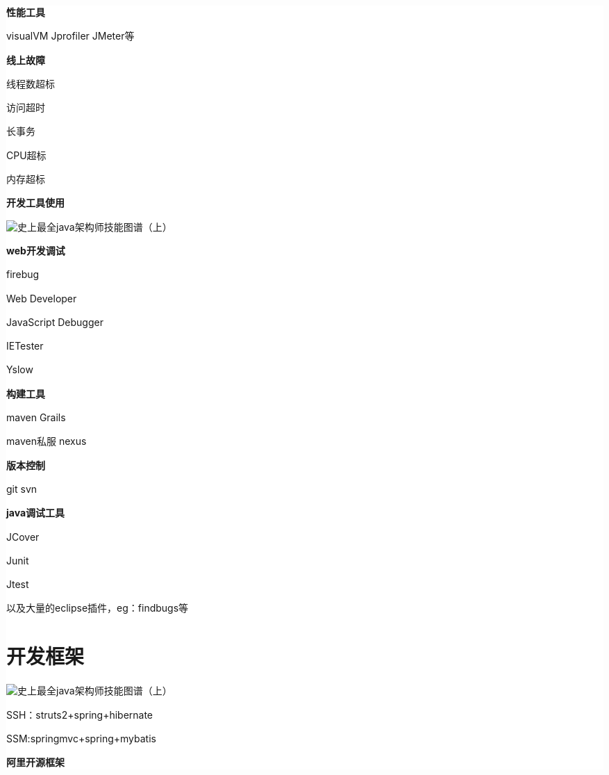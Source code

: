 **性能工具** 

visualVM Jprofiler JMeter等

**线上故障**

线程数超标

访问超时

长事务

CPU超标

内存超标

**开发工具使用**

![史上最全java架构师技能图谱（上）][java 10]

**web开发调试**

firebug

Web Developer

JavaScript Debugger

IETester

Yslow

**构建工具**

maven Grails

maven私服 nexus

**版本控制**

git svn

**java调试工具**

JCover

Junit

Jtest

以及大量的eclipse插件，eg：findbugs等

# **开发框架** #

![史上最全java架构师技能图谱（上）][java 11]

SSH：struts2+spring+hibernate

SSM:springmvc+spring+mybatis

**阿里开源框架**


[java]: /pro/os/crawler/NRVZ-EIA3-M2AA.gif
[java 1]: /pro/os/crawler/6BVY-UF6R-ZIYB.jpg
[java 2]: /pro/os/crawler/BQQY-A3RF-ZUBU.jpg
[java 3]: /pro/os/crawler/7VYY-IZYU-BMYV.jpg
[java 4]: /pro/os/crawler/7NQE-JZ26-RVNN.jpg
[java 5]: /pro/os/crawler/QNZJ-3Y3M-NAZ2.jpg
[java 6]: /pro/os/crawler/FUAN-E3FJ-QAMY.jpg
[java 7]: /pro/os/crawler/UFYB-RMZZ-ZE2E.jpg
[java 8]: /pro/os/crawler/EZER-AJNV-ZFVJ.jpg
[java 9]: /pro/os/crawler/NI3Q-YBR2-AVZ2.jpg
[java 10]: /pro/os/crawler/F3EJ-BJBR-2AQ2.jpg
[java 11]: /pro/os/crawler/VIZE-EFBF-MYYI.jpg
[java 12]: /pro/os/crawler/UQUJ-ZUQA-EBNM.jpg